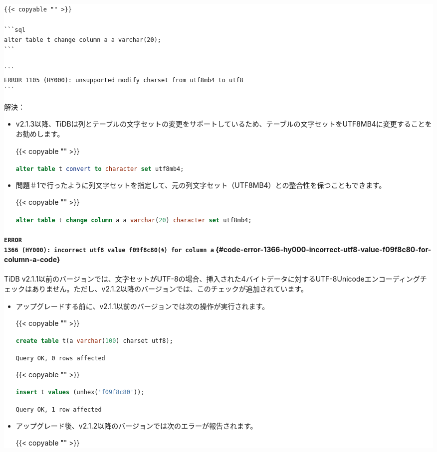     {{< copyable "" >}}

    ```sql
    alter table t change column a a varchar(20);
    ```

    ```
    ERROR 1105 (HY000): unsupported modify charset from utf8mb4 to utf8
    ```

解決：

-   v2.1.3以降、TiDBは列とテーブルの文字セットの変更をサポートしているため、テーブルの文字セットをUTF8MB4に変更することをお勧めします。

    {{< copyable "" >}}

    ```sql
    alter table t convert to character set utf8mb4;
    ```

-   問題＃1で行ったように列文字セットを指定して、元の列文字セット（UTF8MB4）との整合性を保つこともできます。

    {{< copyable "" >}}

    ```sql
    alter table t change column a a varchar(20) character set utf8mb4;
    ```

#### <code>ERROR 1366 (HY000): incorrect utf8 value f09f8c80(🌀) for column a</code> {#code-error-1366-hy000-incorrect-utf8-value-f09f8c80-for-column-a-code}

TiDB v2.1.1以前のバージョンでは、文字セットがUTF-8の場合、挿入された4バイトデータに対するUTF-8Unicodeエンコーディングチェックはありません。ただし、v2.1.2以降のバージョンでは、このチェックが追加されています。

-   アップグレードする前に、v2.1.1以前のバージョンでは次の操作が実行されます。

    {{< copyable "" >}}

    ```sql
    create table t(a varchar(100) charset utf8);
    ```

    ```
    Query OK, 0 rows affected
    ```

    {{< copyable "" >}}

    ```sql
    insert t values (unhex('f09f8c80'));
    ```

    ```
    Query OK, 1 row affected
    ```

-   アップグレード後、v2.1.2以降のバージョンでは次のエラーが報告されます。

    {{< copyable "" >}}
